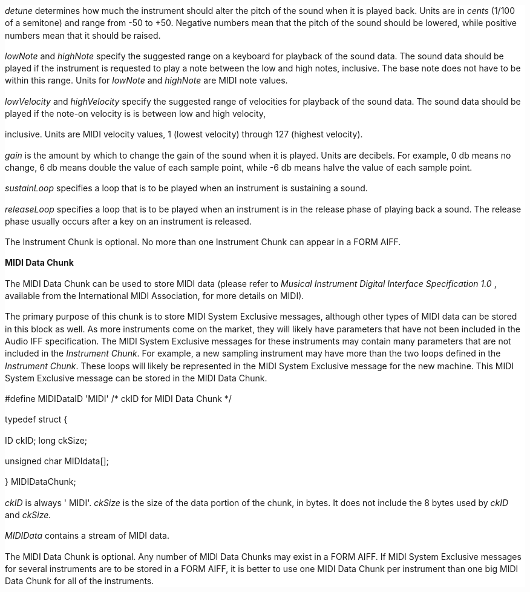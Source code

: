 _detune_ determines how much the instrument should alter the pitch of the sound when it is played back. Units are in _cents_ (1/100 of a semitone) and range from -50 to +50. Negative numbers mean that the pitch of the sound should be lowered, while positive numbers mean that it should be raised. 

_lowNote_ and _highNote_ specify the suggested range on a keyboard for playback of the sound data. The sound data should be played if the instrument is requested to play a note between the low and high notes, inclusive. The base note does not have to be within this range. Units for _lowNote_ and _highNote_ are MIDI note values. 

_lowVelocity_ and _highVelocity_ specify the suggested range of velocities for playback of the sound data. The sound data should be played if the note-on velocity is is between low and high velocity, 


inclusive. Units are MIDI velocity values, 1 (lowest velocity) through 127 (highest velocity). 

_gain_ is the amount by which to change the gain of the sound when it is played. Units are decibels. For example, 0 db means no change, 6 db means double the value of each sample point, while -6 db means halve the value of each sample point. 

_sustainLoop_ specifies a loop that is to be played when an instrument is sustaining a sound. 

_releaseLoop_ specifies a loop that is to be played when an instrument is in the release phase of playing back a sound. The release phase usually occurs after a key on an instrument is released. 

The Instrument Chunk is optional. No more than one Instrument Chunk can appear in a FORM AIFF. 

**MIDI Data Chunk** 

The MIDI Data Chunk can be used to store MIDI data (please refer to _Musical Instrument Digital Interface Specification 1.0_ , available from the International MIDI Association, for more details on MIDI). 

The primary purpose of this chunk is to store MIDI System Exclusive messages, although other types of MIDI data can be stored in this block as well. As more instruments come on the market, they will likely have parameters that have not been included in the Audio IFF specification. The MIDI System Exclusive messages for these instruments may contain many parameters that are not included in the _Instrument Chunk_. For example, a new sampling instrument may have more than the two loops defined in the _Instrument Chunk_. These loops will likely be represented in the MIDI System Exclusive message for the new machine. This MIDI System Exclusive message can be stored in the MIDI Data Chunk. 

#define MIDIDataID 'MIDI' /* ckID for MIDI Data Chunk */ 

typedef struct { 

 ID ckID; long ckSize; 

 unsigned char MIDIdata[]; 

} MIDIDataChunk; 


_ckID_ is always ' MIDI'. _ckSize_ is the size of the data portion of the chunk, in bytes. It does not include the 8 bytes used by _ckID_ and _ckSize._ 

_MIDIData_ contains a stream of MIDI data. 

The MIDI Data Chunk is optional. Any number of MIDI Data Chunks may exist in a FORM AIFF. If MIDI System Exclusive messages for several instruments are to be stored in a FORM AIFF, it is better to use one MIDI Data Chunk per instrument than one big MIDI Data Chunk for all of the instruments. 

